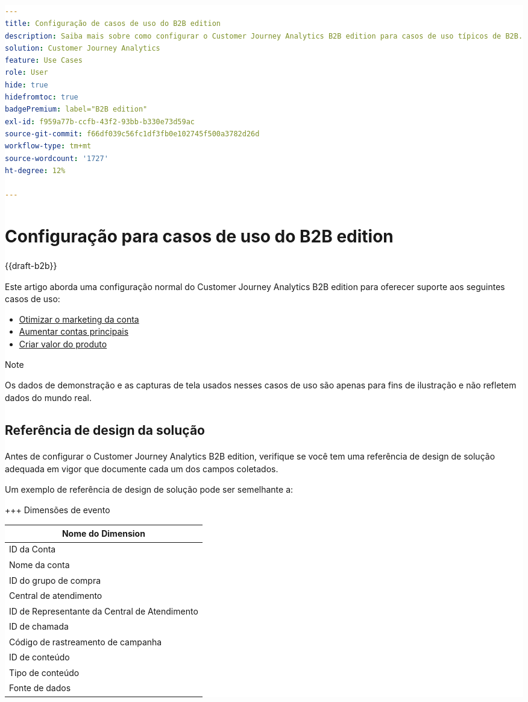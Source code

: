 ```yaml
---
title: Configuração de casos de uso do B2B edition
description: Saiba mais sobre como configurar o Customer Journey Analytics B2B edition para casos de uso típicos de B2B.
solution: Customer Journey Analytics
feature: Use Cases
role: User
hide: true
hidefromtoc: true
badgePremium: label="B2B edition"
exl-id: f959a77b-ccfb-43f2-93bb-b330e73d59ac
source-git-commit: f66df039c56fc1df3fb0e102745f500a3782d26d
workflow-type: tm+mt
source-wordcount: '1727'
ht-degree: 12%

---
```


# Configuração para casos de uso do B2B edition

{{draft-b2b}}

Este artigo aborda uma configuração normal do Customer Journey Analytics B2B edition para oferecer suporte aos seguintes casos de uso:

* [Otimizar o marketing da conta](optimize-account-marketing.md)
* [Aumentar contas principais](grow-key-accounts.md)
* [Criar valor do produto](build-product-value.md)


>[!NOTE]
>
>Os dados de demonstração e as capturas de tela usados nesses casos de uso são apenas para fins de ilustração e não refletem dados do mundo real.


## Referência de design da solução

Antes de configurar o Customer Journey Analytics B2B edition, verifique se você tem uma referência de design de solução adequada em vigor que documente cada um dos campos coletados.

Um exemplo de referência de design de solução pode ser semelhante a:


+++ Dimensões de evento

| Nome do Dimension |
|---|
| ID da Conta |
| Nome da conta |
| ID do grupo de compra |
| Central de atendimento |
| ID de Representante da Central de Atendimento |
| ID de chamada |
| Código de rastreamento de campanha |
| ID de conteúdo |
| Tipo de conteúdo |
| Fonte de dados |